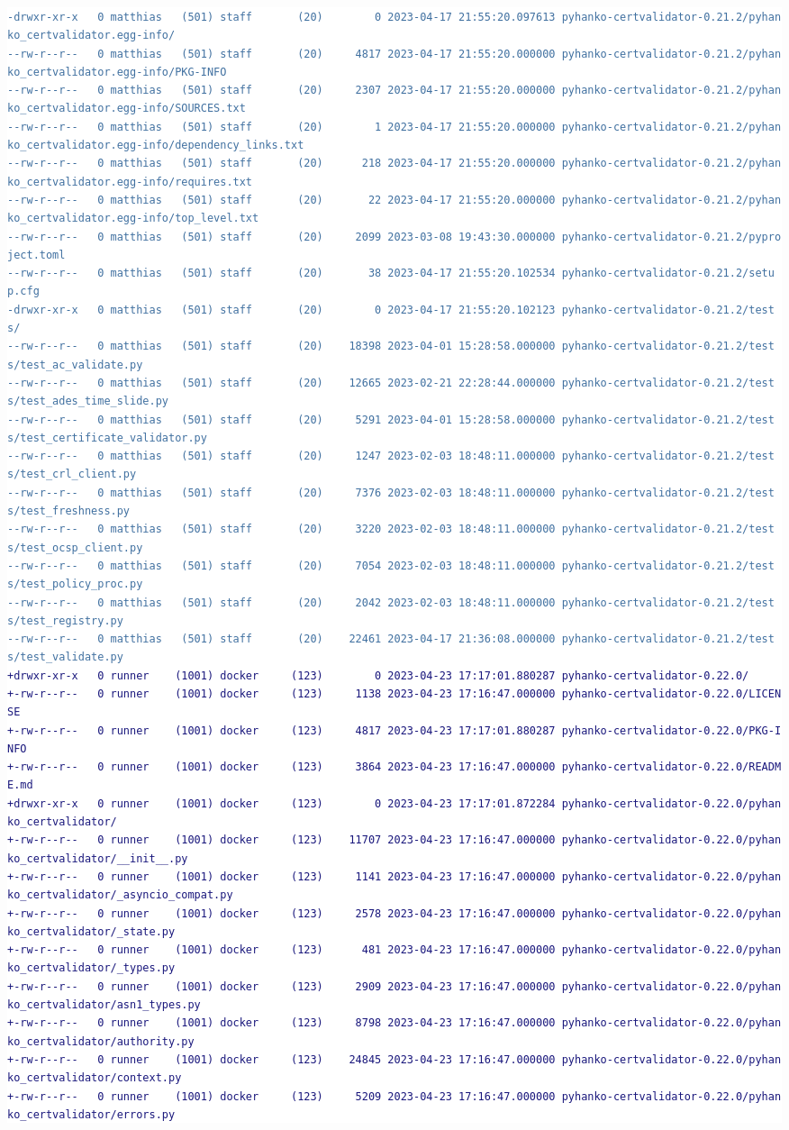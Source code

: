 ```diff
-drwxr-xr-x   0 matthias   (501) staff       (20)        0 2023-04-17 21:55:20.097613 pyhanko-certvalidator-0.21.2/pyhanko_certvalidator.egg-info/
--rw-r--r--   0 matthias   (501) staff       (20)     4817 2023-04-17 21:55:20.000000 pyhanko-certvalidator-0.21.2/pyhanko_certvalidator.egg-info/PKG-INFO
--rw-r--r--   0 matthias   (501) staff       (20)     2307 2023-04-17 21:55:20.000000 pyhanko-certvalidator-0.21.2/pyhanko_certvalidator.egg-info/SOURCES.txt
--rw-r--r--   0 matthias   (501) staff       (20)        1 2023-04-17 21:55:20.000000 pyhanko-certvalidator-0.21.2/pyhanko_certvalidator.egg-info/dependency_links.txt
--rw-r--r--   0 matthias   (501) staff       (20)      218 2023-04-17 21:55:20.000000 pyhanko-certvalidator-0.21.2/pyhanko_certvalidator.egg-info/requires.txt
--rw-r--r--   0 matthias   (501) staff       (20)       22 2023-04-17 21:55:20.000000 pyhanko-certvalidator-0.21.2/pyhanko_certvalidator.egg-info/top_level.txt
--rw-r--r--   0 matthias   (501) staff       (20)     2099 2023-03-08 19:43:30.000000 pyhanko-certvalidator-0.21.2/pyproject.toml
--rw-r--r--   0 matthias   (501) staff       (20)       38 2023-04-17 21:55:20.102534 pyhanko-certvalidator-0.21.2/setup.cfg
-drwxr-xr-x   0 matthias   (501) staff       (20)        0 2023-04-17 21:55:20.102123 pyhanko-certvalidator-0.21.2/tests/
--rw-r--r--   0 matthias   (501) staff       (20)    18398 2023-04-01 15:28:58.000000 pyhanko-certvalidator-0.21.2/tests/test_ac_validate.py
--rw-r--r--   0 matthias   (501) staff       (20)    12665 2023-02-21 22:28:44.000000 pyhanko-certvalidator-0.21.2/tests/test_ades_time_slide.py
--rw-r--r--   0 matthias   (501) staff       (20)     5291 2023-04-01 15:28:58.000000 pyhanko-certvalidator-0.21.2/tests/test_certificate_validator.py
--rw-r--r--   0 matthias   (501) staff       (20)     1247 2023-02-03 18:48:11.000000 pyhanko-certvalidator-0.21.2/tests/test_crl_client.py
--rw-r--r--   0 matthias   (501) staff       (20)     7376 2023-02-03 18:48:11.000000 pyhanko-certvalidator-0.21.2/tests/test_freshness.py
--rw-r--r--   0 matthias   (501) staff       (20)     3220 2023-02-03 18:48:11.000000 pyhanko-certvalidator-0.21.2/tests/test_ocsp_client.py
--rw-r--r--   0 matthias   (501) staff       (20)     7054 2023-02-03 18:48:11.000000 pyhanko-certvalidator-0.21.2/tests/test_policy_proc.py
--rw-r--r--   0 matthias   (501) staff       (20)     2042 2023-02-03 18:48:11.000000 pyhanko-certvalidator-0.21.2/tests/test_registry.py
--rw-r--r--   0 matthias   (501) staff       (20)    22461 2023-04-17 21:36:08.000000 pyhanko-certvalidator-0.21.2/tests/test_validate.py
+drwxr-xr-x   0 runner    (1001) docker     (123)        0 2023-04-23 17:17:01.880287 pyhanko-certvalidator-0.22.0/
+-rw-r--r--   0 runner    (1001) docker     (123)     1138 2023-04-23 17:16:47.000000 pyhanko-certvalidator-0.22.0/LICENSE
+-rw-r--r--   0 runner    (1001) docker     (123)     4817 2023-04-23 17:17:01.880287 pyhanko-certvalidator-0.22.0/PKG-INFO
+-rw-r--r--   0 runner    (1001) docker     (123)     3864 2023-04-23 17:16:47.000000 pyhanko-certvalidator-0.22.0/README.md
+drwxr-xr-x   0 runner    (1001) docker     (123)        0 2023-04-23 17:17:01.872284 pyhanko-certvalidator-0.22.0/pyhanko_certvalidator/
+-rw-r--r--   0 runner    (1001) docker     (123)    11707 2023-04-23 17:16:47.000000 pyhanko-certvalidator-0.22.0/pyhanko_certvalidator/__init__.py
+-rw-r--r--   0 runner    (1001) docker     (123)     1141 2023-04-23 17:16:47.000000 pyhanko-certvalidator-0.22.0/pyhanko_certvalidator/_asyncio_compat.py
+-rw-r--r--   0 runner    (1001) docker     (123)     2578 2023-04-23 17:16:47.000000 pyhanko-certvalidator-0.22.0/pyhanko_certvalidator/_state.py
+-rw-r--r--   0 runner    (1001) docker     (123)      481 2023-04-23 17:16:47.000000 pyhanko-certvalidator-0.22.0/pyhanko_certvalidator/_types.py
+-rw-r--r--   0 runner    (1001) docker     (123)     2909 2023-04-23 17:16:47.000000 pyhanko-certvalidator-0.22.0/pyhanko_certvalidator/asn1_types.py
+-rw-r--r--   0 runner    (1001) docker     (123)     8798 2023-04-23 17:16:47.000000 pyhanko-certvalidator-0.22.0/pyhanko_certvalidator/authority.py
+-rw-r--r--   0 runner    (1001) docker     (123)    24845 2023-04-23 17:16:47.000000 pyhanko-certvalidator-0.22.0/pyhanko_certvalidator/context.py
+-rw-r--r--   0 runner    (1001) docker     (123)     5209 2023-04-23 17:16:47.000000 pyhanko-certvalidator-0.22.0/pyhanko_certvalidator/errors.py
```